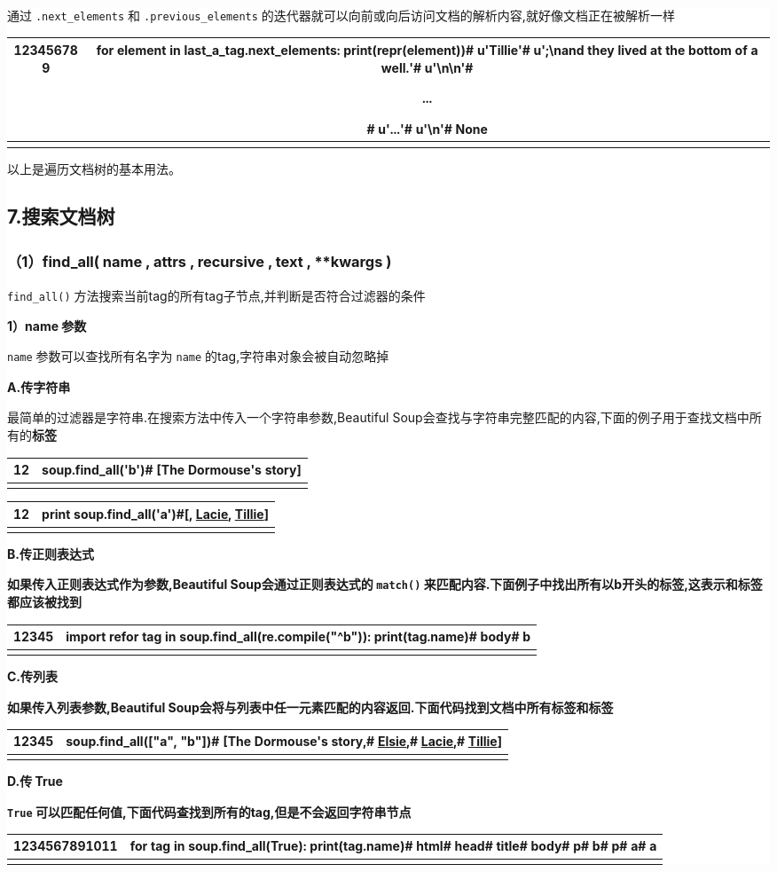 通过 `.next_elements` 和 `.previous_elements` 的迭代器就可以向前或向后访问文档的解析内容,就好像文档正在被解析一样

| 123456789 | for element in last_a_tag.next_elements:    print(repr(element))# u'Tillie'# u';\nand they lived at the bottom of a well.'# u'\n\n'# <p class="story">...</p># u'...'# u'\n'# None |
| --------- | ---------------------------------------- |
|           |                                          |

以上是遍历文档树的基本用法。

## 7.搜索文档树

### （1）find_all( name , attrs , recursive , text , **kwargs )

`find_all()` 方法搜索当前tag的所有tag子节点,并判断是否符合过滤器的条件

**1）name 参数**

`name` 参数可以查找所有名字为 `name` 的tag,字符串对象会被自动忽略掉

**A.传字符串**

最简单的过滤器是字符串.在搜索方法中传入一个字符串参数,Beautiful Soup会查找与字符串完整匹配的内容,下面的例子用于查找文档中所有的<b>标签

| 12   | soup.find_all('b')# [<b>The Dormouse's story</b>] |
| ---- | ---------------------------------------- |
|      |                                          |

| 12   | print soup.find_all('a')#[<a class="sister" href="http://example.com/elsie" id="link1"></a>, <a class="sister" href="http://example.com/lacie" id="link2">Lacie</a>, <a class="sister" href="http://example.com/tillie" id="link3">Tillie</a>] |
| ---- | ---------------------------------------- |
|      |                                          |

**B.传正则表达式**

如果传入正则表达式作为参数,Beautiful Soup会通过正则表达式的 `match()` 来匹配内容.下面例子中找出所有以b开头的标签,这表示<body>和<b>标签都应该被找到

| 12345 | import refor tag in soup.find_all(re.compile("^b")):    print(tag.name)# body# b |
| ----- | ---------------------------------------- |
|       |                                          |

**C.传列表**

如果传入列表参数,Beautiful Soup会将与列表中任一元素匹配的内容返回.下面代码找到文档中所有<a>标签和<b>标签

| 12345 | soup.find_all(["a", "b"])# [<b>The Dormouse's story</b>,#  <a class="sister" href="http://example.com/elsie" id="link1">Elsie</a>,#  <a class="sister" href="http://example.com/lacie" id="link2">Lacie</a>,#  <a class="sister" href="http://example.com/tillie" id="link3">Tillie</a>] |
| ----- | ---------------------------------------- |
|       |                                          |

**D.传 True**

`True` 可以匹配任何值,下面代码查找到所有的tag,但是不会返回字符串节点

| 1234567891011 | for tag in soup.find_all(True):    print(tag.name)# html# head# title# body# p# b# p# a# a |
| ------------- | ---------------------------------------- |
|               |                                          |
